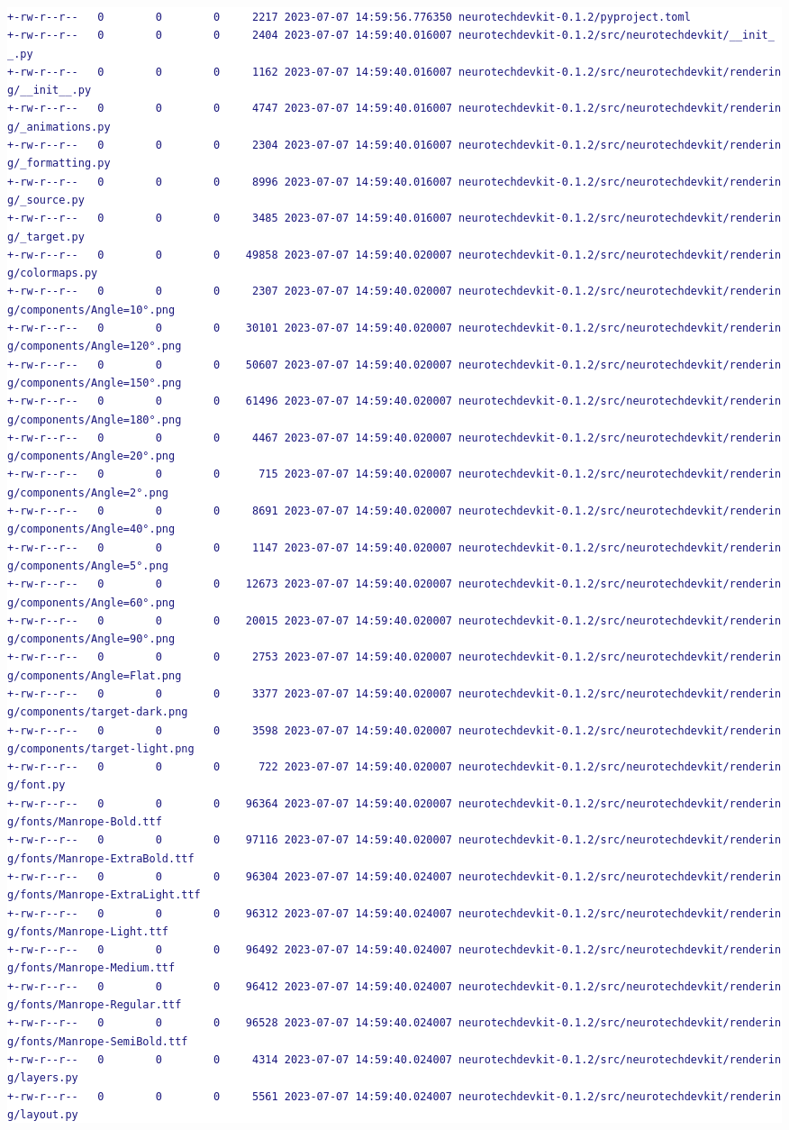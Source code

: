 ```diff
+-rw-r--r--   0        0        0     2217 2023-07-07 14:59:56.776350 neurotechdevkit-0.1.2/pyproject.toml
+-rw-r--r--   0        0        0     2404 2023-07-07 14:59:40.016007 neurotechdevkit-0.1.2/src/neurotechdevkit/__init__.py
+-rw-r--r--   0        0        0     1162 2023-07-07 14:59:40.016007 neurotechdevkit-0.1.2/src/neurotechdevkit/rendering/__init__.py
+-rw-r--r--   0        0        0     4747 2023-07-07 14:59:40.016007 neurotechdevkit-0.1.2/src/neurotechdevkit/rendering/_animations.py
+-rw-r--r--   0        0        0     2304 2023-07-07 14:59:40.016007 neurotechdevkit-0.1.2/src/neurotechdevkit/rendering/_formatting.py
+-rw-r--r--   0        0        0     8996 2023-07-07 14:59:40.016007 neurotechdevkit-0.1.2/src/neurotechdevkit/rendering/_source.py
+-rw-r--r--   0        0        0     3485 2023-07-07 14:59:40.016007 neurotechdevkit-0.1.2/src/neurotechdevkit/rendering/_target.py
+-rw-r--r--   0        0        0    49858 2023-07-07 14:59:40.020007 neurotechdevkit-0.1.2/src/neurotechdevkit/rendering/colormaps.py
+-rw-r--r--   0        0        0     2307 2023-07-07 14:59:40.020007 neurotechdevkit-0.1.2/src/neurotechdevkit/rendering/components/Angle=10°.png
+-rw-r--r--   0        0        0    30101 2023-07-07 14:59:40.020007 neurotechdevkit-0.1.2/src/neurotechdevkit/rendering/components/Angle=120°.png
+-rw-r--r--   0        0        0    50607 2023-07-07 14:59:40.020007 neurotechdevkit-0.1.2/src/neurotechdevkit/rendering/components/Angle=150°.png
+-rw-r--r--   0        0        0    61496 2023-07-07 14:59:40.020007 neurotechdevkit-0.1.2/src/neurotechdevkit/rendering/components/Angle=180°.png
+-rw-r--r--   0        0        0     4467 2023-07-07 14:59:40.020007 neurotechdevkit-0.1.2/src/neurotechdevkit/rendering/components/Angle=20°.png
+-rw-r--r--   0        0        0      715 2023-07-07 14:59:40.020007 neurotechdevkit-0.1.2/src/neurotechdevkit/rendering/components/Angle=2°.png
+-rw-r--r--   0        0        0     8691 2023-07-07 14:59:40.020007 neurotechdevkit-0.1.2/src/neurotechdevkit/rendering/components/Angle=40°.png
+-rw-r--r--   0        0        0     1147 2023-07-07 14:59:40.020007 neurotechdevkit-0.1.2/src/neurotechdevkit/rendering/components/Angle=5°.png
+-rw-r--r--   0        0        0    12673 2023-07-07 14:59:40.020007 neurotechdevkit-0.1.2/src/neurotechdevkit/rendering/components/Angle=60°.png
+-rw-r--r--   0        0        0    20015 2023-07-07 14:59:40.020007 neurotechdevkit-0.1.2/src/neurotechdevkit/rendering/components/Angle=90°.png
+-rw-r--r--   0        0        0     2753 2023-07-07 14:59:40.020007 neurotechdevkit-0.1.2/src/neurotechdevkit/rendering/components/Angle=Flat.png
+-rw-r--r--   0        0        0     3377 2023-07-07 14:59:40.020007 neurotechdevkit-0.1.2/src/neurotechdevkit/rendering/components/target-dark.png
+-rw-r--r--   0        0        0     3598 2023-07-07 14:59:40.020007 neurotechdevkit-0.1.2/src/neurotechdevkit/rendering/components/target-light.png
+-rw-r--r--   0        0        0      722 2023-07-07 14:59:40.020007 neurotechdevkit-0.1.2/src/neurotechdevkit/rendering/font.py
+-rw-r--r--   0        0        0    96364 2023-07-07 14:59:40.020007 neurotechdevkit-0.1.2/src/neurotechdevkit/rendering/fonts/Manrope-Bold.ttf
+-rw-r--r--   0        0        0    97116 2023-07-07 14:59:40.020007 neurotechdevkit-0.1.2/src/neurotechdevkit/rendering/fonts/Manrope-ExtraBold.ttf
+-rw-r--r--   0        0        0    96304 2023-07-07 14:59:40.024007 neurotechdevkit-0.1.2/src/neurotechdevkit/rendering/fonts/Manrope-ExtraLight.ttf
+-rw-r--r--   0        0        0    96312 2023-07-07 14:59:40.024007 neurotechdevkit-0.1.2/src/neurotechdevkit/rendering/fonts/Manrope-Light.ttf
+-rw-r--r--   0        0        0    96492 2023-07-07 14:59:40.024007 neurotechdevkit-0.1.2/src/neurotechdevkit/rendering/fonts/Manrope-Medium.ttf
+-rw-r--r--   0        0        0    96412 2023-07-07 14:59:40.024007 neurotechdevkit-0.1.2/src/neurotechdevkit/rendering/fonts/Manrope-Regular.ttf
+-rw-r--r--   0        0        0    96528 2023-07-07 14:59:40.024007 neurotechdevkit-0.1.2/src/neurotechdevkit/rendering/fonts/Manrope-SemiBold.ttf
+-rw-r--r--   0        0        0     4314 2023-07-07 14:59:40.024007 neurotechdevkit-0.1.2/src/neurotechdevkit/rendering/layers.py
+-rw-r--r--   0        0        0     5561 2023-07-07 14:59:40.024007 neurotechdevkit-0.1.2/src/neurotechdevkit/rendering/layout.py
```